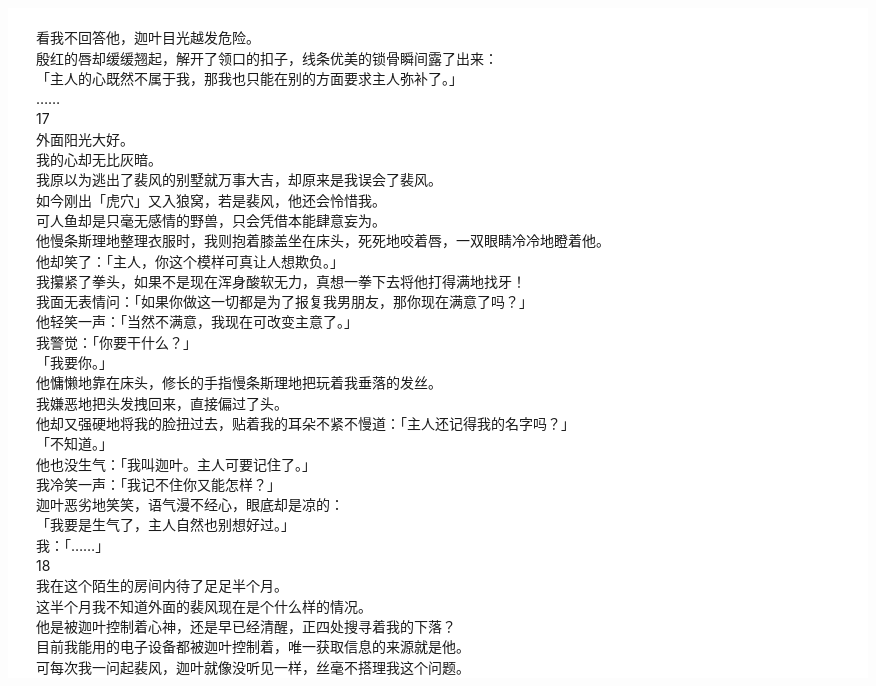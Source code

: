 <br>   
&emsp;&emsp;看我不回答他，迦叶目光越发危险。  
<br>   
&emsp;&emsp;殷红的唇却缓缓翘起，解开了领口的扣子，线条优美的锁骨瞬间露了出来：  
<br>   
&emsp;&emsp;「主人的心既然不属于我，那我也只能在别的方面要求主人弥补了。」  
<br>   
&emsp;&emsp;……  
<br>   
&emsp;&emsp;17  
<br>   
&emsp;&emsp;外面阳光大好。  
<br>   
&emsp;&emsp;我的心却无比灰暗。  
<br>   
&emsp;&emsp;我原以为逃出了裴风的别墅就万事大吉，却原来是我误会了裴风。  
<br>   
&emsp;&emsp;如今刚出「虎穴」又入狼窝，若是裴风，他还会怜惜我。  
<br>   
&emsp;&emsp;可人鱼却是只毫无感情的野兽，只会凭借本能肆意妄为。  
<br>   
&emsp;&emsp;他慢条斯理地整理衣服时，我则抱着膝盖坐在床头，死死地咬着唇，一双眼睛冷冷地瞪着他。  
<br>   
&emsp;&emsp;他却笑了：「主人，你这个模样可真让人想欺负。」  
<br>   
&emsp;&emsp;我攥紧了拳头，如果不是现在浑身酸软无力，真想一拳下去将他打得满地找牙！  
<br>   
&emsp;&emsp;我面无表情问：「如果你做这一切都是为了报复我男朋友，那你现在满意了吗？」  
<br>   
&emsp;&emsp;他轻笑一声：「当然不满意，我现在可改变主意了。」  
<br>   
&emsp;&emsp;我警觉：「你要干什么？」  
<br>   
&emsp;&emsp;「我要你。」  
<br>   
&emsp;&emsp;他慵懒地靠在床头，修长的手指慢条斯理地把玩着我垂落的发丝。  
<br>   
&emsp;&emsp;我嫌恶地把头发拽回来，直接偏过了头。  
<br>   
&emsp;&emsp;他却又强硬地将我的脸扭过去，贴着我的耳朵不紧不慢道：「主人还记得我的名字吗？」  
<br>   
&emsp;&emsp;「不知道。」  
<br>   
&emsp;&emsp;他也没生气：「我叫迦叶。主人可要记住了。」  
<br>   
&emsp;&emsp;我冷笑一声：「我记不住你又能怎样？」  
<br>   
&emsp;&emsp;迦叶恶劣地笑笑，语气漫不经心，眼底却是凉的：  
<br>   
&emsp;&emsp;「我要是生气了，主人自然也别想好过。」  
<br>   
&emsp;&emsp;我：「……」  
<br>   
&emsp;&emsp;18  
<br>   
&emsp;&emsp;我在这个陌生的房间内待了足足半个月。  
<br>   
&emsp;&emsp;这半个月我不知道外面的裴风现在是个什么样的情况。  
<br>   
&emsp;&emsp;他是被迦叶控制着心神，还是早已经清醒，正四处搜寻着我的下落？  
<br>   
&emsp;&emsp;目前我能用的电子设备都被迦叶控制着，唯一获取信息的来源就是他。  
<br>   
&emsp;&emsp;可每次我一问起裴风，迦叶就像没听见一样，丝毫不搭理我这个问题。  